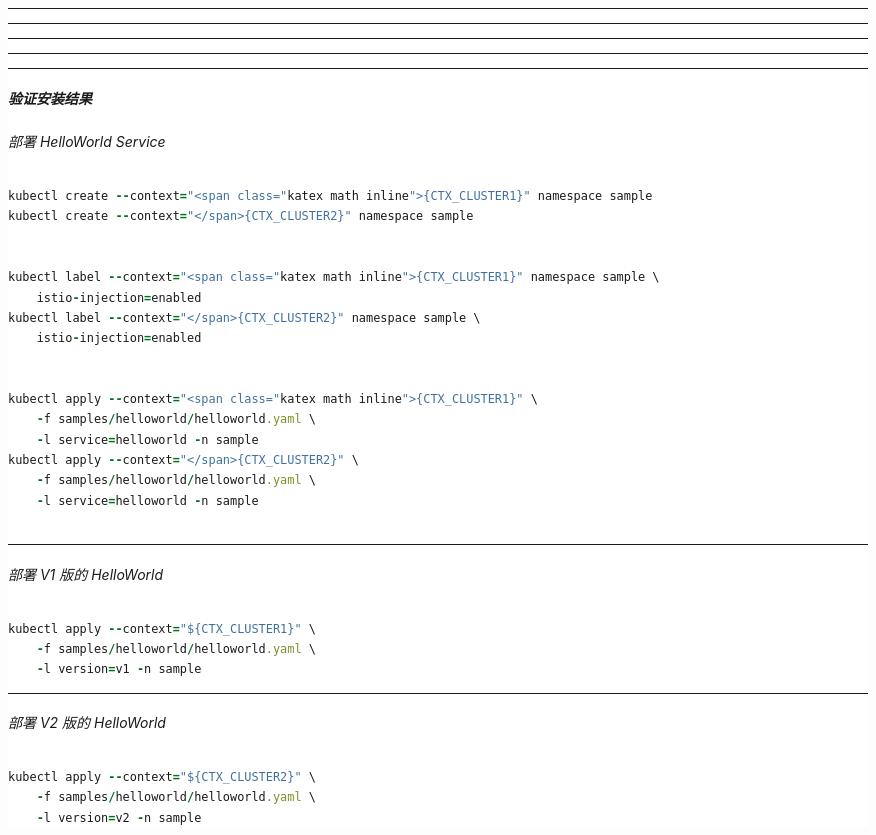 - - - - - -

- - - - - -

- - - - - -

- - - - - -

- - - - - -

##### 验证安装结果

###### 部署 HelloWorld Service

```ruby
kubectl create --context="<span class="katex math inline">{CTX_CLUSTER1}" namespace sample
kubectl create --context="</span>{CTX_CLUSTER2}" namespace sample


kubectl label --context="<span class="katex math inline">{CTX_CLUSTER1}" namespace sample \
    istio-injection=enabled
kubectl label --context="</span>{CTX_CLUSTER2}" namespace sample \
    istio-injection=enabled


kubectl apply --context="<span class="katex math inline">{CTX_CLUSTER1}" \
    -f samples/helloworld/helloworld.yaml \
    -l service=helloworld -n sample
kubectl apply --context="</span>{CTX_CLUSTER2}" \
    -f samples/helloworld/helloworld.yaml \
    -l service=helloworld -n sample



```

- - - - - -

###### 部署 V1 版的 HelloWorld

```ruby
kubectl apply --context="${CTX_CLUSTER1}" \
    -f samples/helloworld/helloworld.yaml \
    -l version=v1 -n sample


```

- - - - - -

###### 部署 V2 版的 HelloWorld

```ruby
kubectl apply --context="${CTX_CLUSTER2}" \
    -f samples/helloworld/helloworld.yaml \
    -l version=v2 -n sample


```
